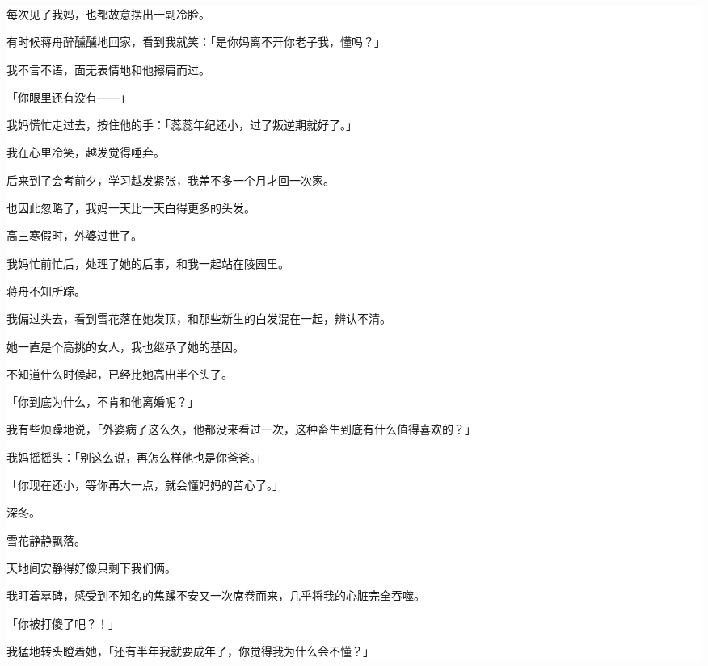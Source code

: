 
每次见了我妈，也都故意摆出一副冷脸。


有时候蒋舟醉醺醺地回家，看到我就笑：「是你妈离不开你老子我，懂吗？」


我不言不语，面无表情地和他擦肩而过。


「你眼里还有没有——」


我妈慌忙走过去，按住他的手：「蕊蕊年纪还小，过了叛逆期就好了。」


我在心里冷笑，越发觉得唾弃。


后来到了会考前夕，学习越发紧张，我差不多一个月才回一次家。


也因此忽略了，我妈一天比一天白得更多的头发。


高三寒假时，外婆过世了。


我妈忙前忙后，处理了她的后事，和我一起站在陵园里。


蒋舟不知所踪。


我偏过头去，看到雪花落在她发顶，和那些新生的白发混在一起，辨认不清。


她一直是个高挑的女人，我也继承了她的基因。


不知道什么时候起，已经比她高出半个头了。


「你到底为什么，不肯和他离婚呢？」


我有些烦躁地说，「外婆病了这么久，他都没来看过一次，这种畜生到底有什么值得喜欢的？」


我妈摇摇头：「别这么说，再怎么样他也是你爸爸。」


「你现在还小，等你再大一点，就会懂妈妈的苦心了。」


深冬。


雪花静静飘落。


天地间安静得好像只剩下我们俩。


我盯着墓碑，感受到不知名的焦躁不安又一次席卷而来，几乎将我的心脏完全吞噬。


「你被打傻了吧？！」


我猛地转头瞪着她，「还有半年我就要成年了，你觉得我为什么会不懂？」

